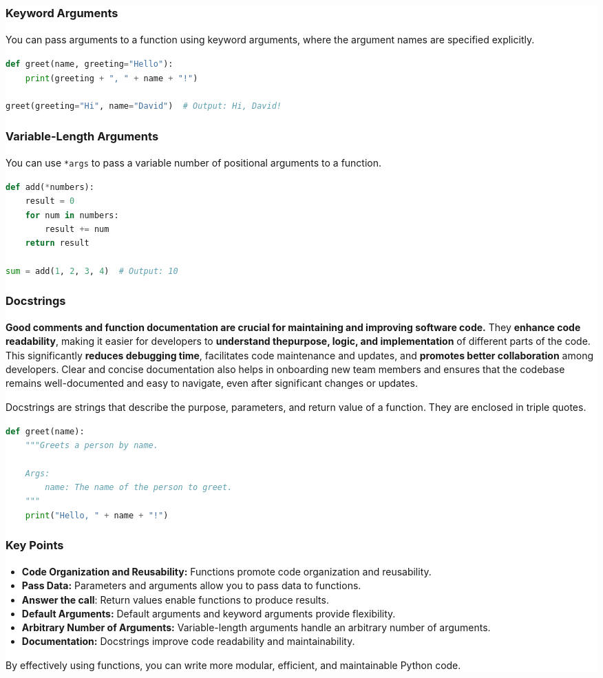 ### Keyword Arguments
You can pass arguments to a function using keyword arguments, where the argument names are specified explicitly.
``` python
def greet(name, greeting="Hello"):
    print(greeting + ", " + name + "!")

greet(greeting="Hi", name="David")  # Output: Hi, David!
```

### Variable-Length Arguments
You can use `*args` to pass a variable number of positional arguments to a function.
``` python
def add(*numbers):
    result = 0
    for num in numbers:
        result += num
    return result

sum = add(1, 2, 3, 4)  # Output: 10
```

### Docstrings
**Good comments and function documentation are crucial for maintaining and improving software code.** They **enhance code readability**, making it easier for developers to  **understand thepurpose, logic, and implementation** of different parts of the code. This significantly **reduces debugging time**, facilitates code maintenance and updates, and **promotes better collaboration** among developers. Clear and concise documentation also helps in onboarding new team members and ensures that the codebase remains well-documented and easy to navigate, even after significant changes or updates.

Docstrings are strings that describe the purpose, parameters, and return value of a function. They are enclosed in triple quotes.
``` python
def greet(name):
    """Greets a person by name.

    Args:
        name: The name of the person to greet.
    """
    print("Hello, " + name + "!")
```

### Key Points
- **Code Organization and Reusability:** Functions promote code organization and reusability.
- **Pass Data:** Parameters and arguments allow you to pass data to functions.
- **Answer the call**: Return values enable functions to produce results.
- **Default Arguments:** Default arguments and keyword arguments provide flexibility.
- **Arbitrary Number of Arguments:** Variable-length arguments handle an arbitrary number of arguments.
- **Documentation:** Docstrings improve code readability and maintainability.

By effectively using functions, you can write more modular, efficient, and maintainable Python code.
